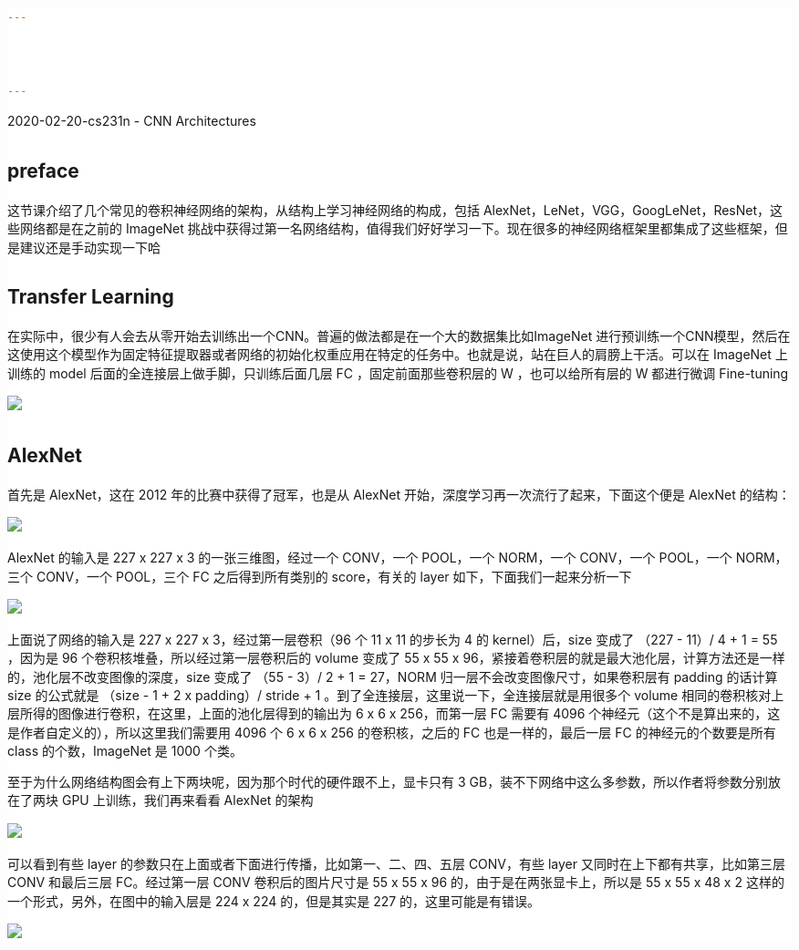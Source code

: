 ```yaml
---



---
```


2020-02-20-cs231n - CNN Architectures

## preface

这节课介绍了几个常见的卷积神经网络的架构，从结构上学习神经网络的构成，包括 AlexNet，LeNet，VGG，GoogLeNet，ResNet，这些网络都是在之前的 ImageNet 挑战中获得过第一名网络结构，值得我们好好学习一下。现在很多的神经网络框架里都集成了这些框架，但是建议还是手动实现一下哈

## Transfer Learning

在实际中，很少有人会去从零开始去训练出一个CNN。普遍的做法都是在一个大的数据集比如ImageNet 进行预训练一个CNN模型，然后在这使用这个模型作为固定特征提取器或者网络的初始化权重应用在特定的任务中。也就是说，站在巨人的肩膀上干活。可以在 ImageNet 上训练的 model 后面的全连接层上做手脚，只训练后面几层 FC ，固定前面那些卷积层的 W ，也可以给所有层的 W 都进行微调 Fine-tuning

![](https://i.loli.net/2020/03/15/dTuCbA1ljPGySmg.jpg)

## AlexNet

首先是 AlexNet，这在 2012 年的比赛中获得了冠军，也是从 AlexNet 开始，深度学习再一次流行了起来，下面这个便是 AlexNet 的结构：

![](https://i.loli.net/2020/03/15/3VR2ZHGPz1kgqup.jpg)

AlexNet 的输入是 227 x 227 x 3 的一张三维图，经过一个 CONV，一个 POOL，一个 NORM，一个 CONV，一个 POOL，一个 NORM，三个 CONV，一个 POOL，三个 FC 之后得到所有类别的 score，有关的 layer 如下，下面我们一起来分析一下

![](https://i.loli.net/2020/03/15/DCoJvTINZmG7t1E.jpg)

上面说了网络的输入是 227 x 227 x 3，经过第一层卷积（96 个 11 x 11 的步长为 4 的 kernel）后，size 变成了 （227 - 11）/ 4 + 1 = 55 ，因为是 96 个卷积核堆叠，所以经过第一层卷积后的 volume 变成了 55 x 55 x 96，紧接着卷积层的就是最大池化层，计算方法还是一样的，池化层不改变图像的深度，size 变成了 （55 - 3）/ 2 + 1 = 27，NORM 归一层不会改变图像尺寸，如果卷积层有 padding 的话计算 size 的公式就是 （size - 1 + 2 x padding）/ stride + 1 。到了全连接层，这里说一下，全连接层就是用很多个 volume 相同的卷积核对上层所得的图像进行卷积，在这里，上面的池化层得到的输出为 6 x 6 x 256，而第一层 FC 需要有 4096 个神经元（这个不是算出来的，这是作者自定义的），所以这里我们需要用 4096 个 6 x 6 x 256 的卷积核，之后的 FC 也是一样的，最后一层 FC 的神经元的个数要是所有 class 的个数，ImageNet 是 1000 个类。


至于为什么网络结构图会有上下两块呢，因为那个时代的硬件跟不上，显卡只有 3 GB，装不下网络中这么多参数，所以作者将参数分别放在了两块 GPU 上训练，我们再来看看 AlexNet 的架构

![](https://i.loli.net/2020/03/15/3VR2ZHGPz1kgqup.jpg)

可以看到有些 layer 的参数只在上面或者下面进行传播，比如第一、二、四、五层 CONV，有些 layer 又同时在上下都有共享，比如第三层 CONV 和最后三层 FC。经过第一层 CONV 卷积后的图片尺寸是 55 x 55 x 96 的，由于是在两张显卡上，所以是 55 x 55 x 48 x 2 这样的一个形式，另外，在图中的输入层是 224 x 224 的，但是其实是 227 的，这里可能是有错误。

![](https://i.loli.net/2020/03/15/2PlMUONRW3V9SJd.jpg)

